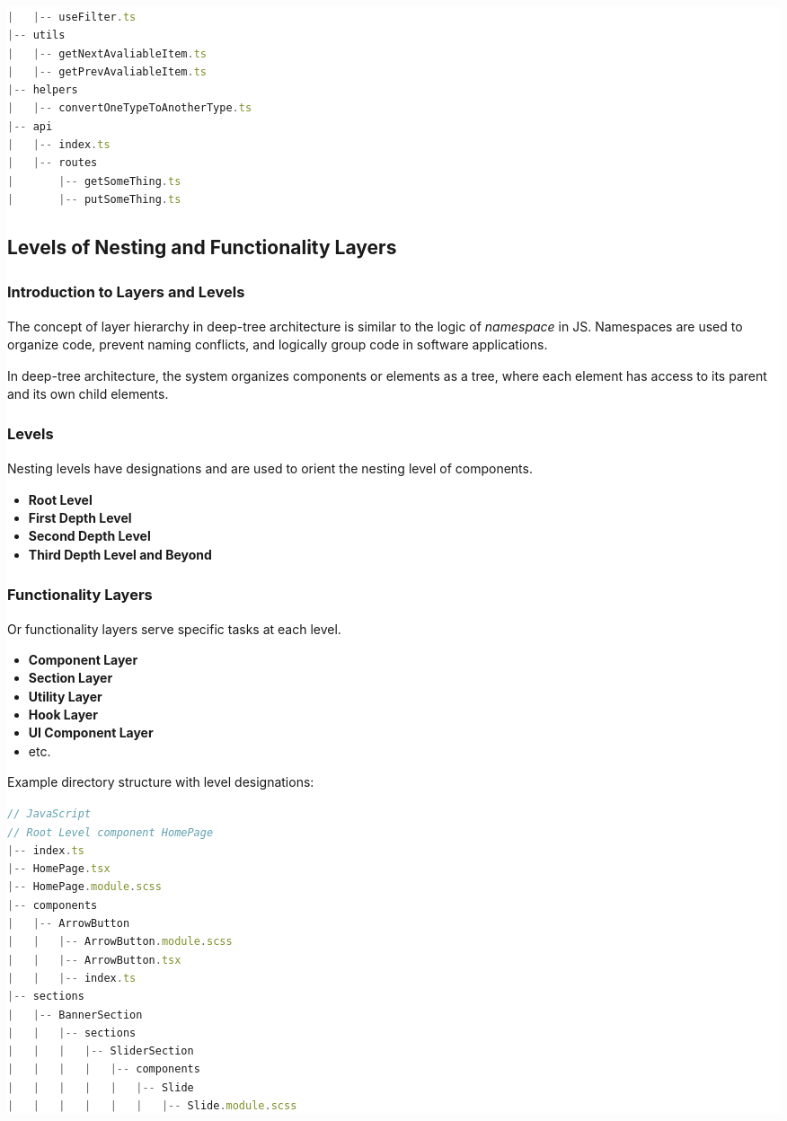 ```ts
|   |-- useFilter.ts
|-- utils
|   |-- getNextAvaliableItem.ts
|   |-- getPrevAvaliableItem.ts
|-- helpers
|   |-- convertOneTypeToAnotherType.ts
|-- api
|   |-- index.ts
|   |-- routes
|       |-- getSomeThing.ts
|       |-- putSomeThing.ts
```

## Levels of Nesting and Functionality Layers

### Introduction to Layers and Levels

The concept of layer hierarchy in deep-tree architecture is similar to the logic of _namespace_ in JS. Namespaces are
used to organize code, prevent naming conflicts, and logically group code in software applications.

In deep-tree architecture, the system organizes components or elements as a tree, where each element has access to its
parent and its own child elements.

### Levels

Nesting levels have designations and are used to orient the nesting level of components.

- **Root Level**
- **First Depth Level**
- **Second Depth Level**
- **Third Depth Level and Beyond**

### Functionality Layers

Or functionality layers serve specific tasks at each level.

- **Component Layer**
- **Section Layer**
- **Utility Layer**
- **Hook Layer**
- **UI Component Layer**
- etc.

Example directory structure with level designations:

```ts
// JavaScript
// Root Level component HomePage
|-- index.ts
|-- HomePage.tsx
|-- HomePage.module.scss
|-- components
|   |-- ArrowButton
|   |   |-- ArrowButton.module.scss
|   |   |-- ArrowButton.tsx
|   |   |-- index.ts
|-- sections
|   |-- BannerSection
|   |   |-- sections
|   |   |   |-- SliderSection
|   |   |   |   |-- components
|   |   |   |   |   |-- Slide
|   |   |   |   |   |   |-- Slide.module.scss
```